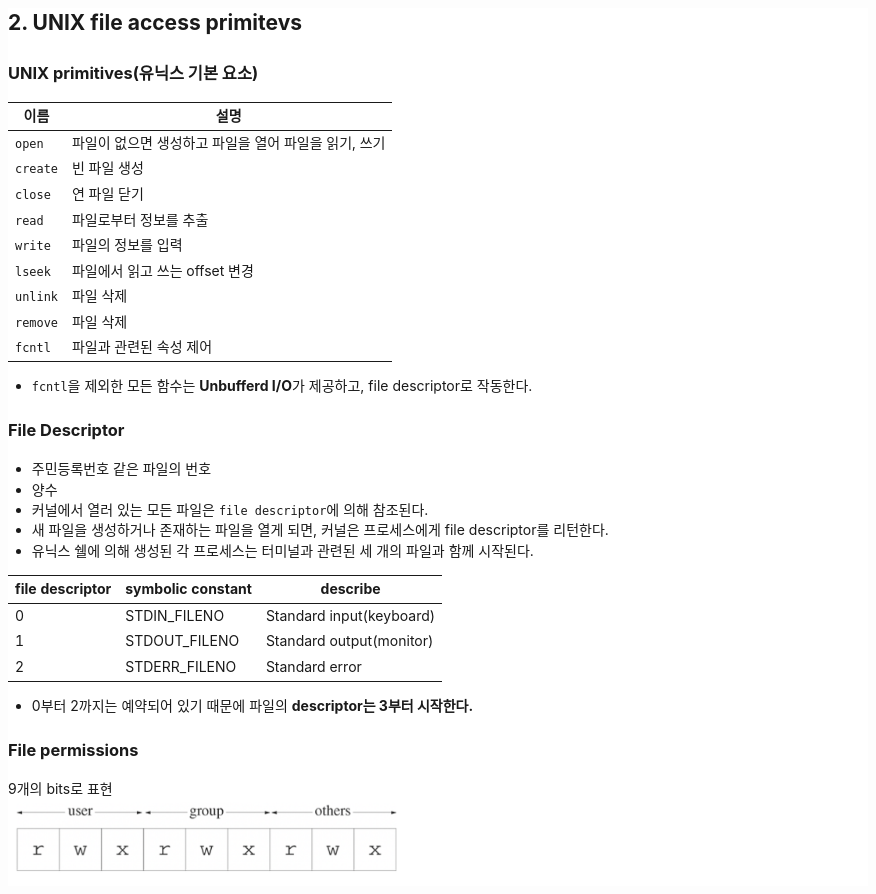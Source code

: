 ## 2. UNIX file access primitevs
### UNIX primitives(유닉스 기본 요소)
|이름|설명|
|---|---|
|`open`|파일이 없으면 생성하고 파일을 열어 파일을 읽기, 쓰기|
|`create`|빈 파일 생성|
|`close`|연 파일 닫기|
|`read`|파일로부터 정보를 추출|
|`write`|파일의 정보를 입력|
|`lseek`|파일에서 읽고 쓰는 offset 변경|
|`unlink`|파일 삭제|
|`remove`|파일 삭제|
|`fcntl`|파일과 관련된 속성 제어|
* `fcntl`을 제외한 모든 함수는 **Unbufferd I/O**가 제공하고, file descriptor로 작동한다.
### File Descriptor
* 주민등록번호 같은 파일의 번호
* 양수   
* 커널에서 열러 있는 모든 파일은 `file descriptor`에 의해 참조된다.   
* 새 파일을 생성하거나 존재하는 파일을 열게 되면, 커널은 프로세스에게 file descriptor를 리턴한다.   
* 유닉스 쉘에 의해 생성된 각 프로세스는 터미널과 관련된 세 개의 파일과 함께 시작된다.

|file descriptor|symbolic constant|describe|
|---|---|---|
|0|STDIN_FILENO|Standard input(keyboard)|
|1|STDOUT_FILENO|Standard output(monitor)|
|2|STDERR_FILENO|Standard error|

* 0부터 2까지는 예약되어 있기 때문에 파일의 **descriptor는 3부터 시작한다.**
### File permissions
9개의 bits로 표현   
<img src='./CH2_FILE1/2020-10-18-15-39-57.png' width=400/>
